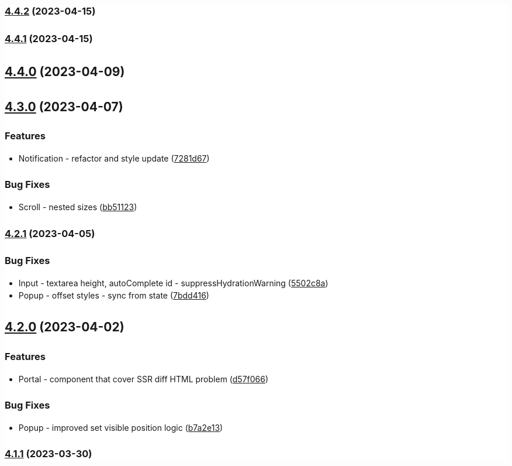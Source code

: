 ### [4.4.2](https://github.com/foreverido/uilib/compare/v4.4.1...v4.4.2) (2023-04-15)

### [4.4.1](https://github.com/foreverido/uilib/compare/v4.4.0...v4.4.1) (2023-04-15)

## [4.4.0](https://github.com/foreverido/uilib/compare/v4.3.0...v4.4.0) (2023-04-09)

## [4.3.0](https://github.com/foreverido/uilib/compare/v4.2.1...v4.3.0) (2023-04-07)


### Features

* Notification - refactor and style update ([7281d67](https://github.com/foreverido/uilib/commit/7281d6789086832eab11c58596982bcd98b83be7))


### Bug Fixes

* Scroll - nested sizes ([bb51123](https://github.com/foreverido/uilib/commit/bb511238b4ee9dbebe391541f4143ee49850a3a3))

### [4.2.1](https://github.com/foreverido/uilib/compare/v4.2.0...v4.2.1) (2023-04-05)


### Bug Fixes

* Input - textarea height, autoComplete id - suppressHydrationWarning ([5502c8a](https://github.com/foreverido/uilib/commit/5502c8a9136a4750a1e891bf7f4a8e0838fdc519))
* Popup - offset styles - sync from state ([7bdd416](https://github.com/foreverido/uilib/commit/7bdd416ee572e264cd328f4f4dba1069c36898a1))

## [4.2.0](https://github.com/foreverido/uilib/compare/v4.1.1...v4.2.0) (2023-04-02)


### Features

* Portal - component that cover SSR diff HTML problem ([d57f066](https://github.com/foreverido/uilib/commit/d57f0667c13a001117d86a783242a026b32c4e72))


### Bug Fixes

* Popup - improved set visible position logic ([b7a2e13](https://github.com/foreverido/uilib/commit/b7a2e13320ed6fc06bab443c04544986850aecc4))

### [4.1.1](https://github.com/foreverido/uilib/compare/v4.1.0...v4.1.1) (2023-03-30)
